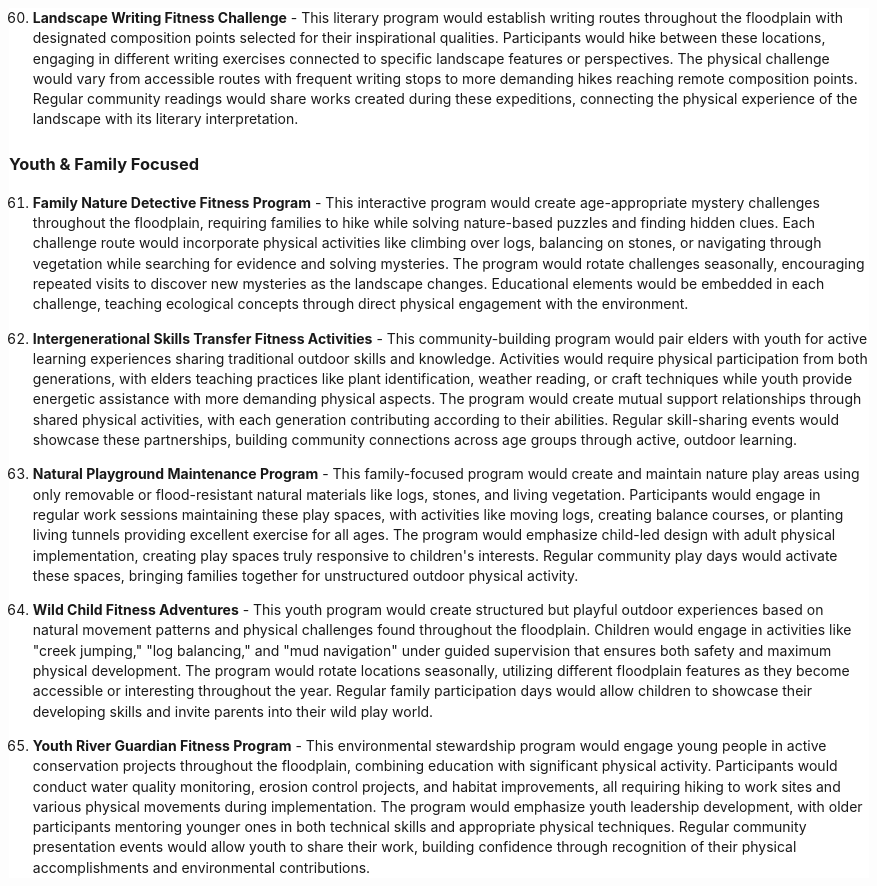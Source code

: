 60. **Landscape Writing Fitness Challenge** - This literary program would establish writing routes throughout the floodplain with designated composition points selected for their inspirational qualities. Participants would hike between these locations, engaging in different writing exercises connected to specific landscape features or perspectives. The physical challenge would vary from accessible routes with frequent writing stops to more demanding hikes reaching remote composition points. Regular community readings would share works created during these expeditions, connecting the physical experience of the landscape with its literary interpretation.

### Youth & Family Focused

61. **Family Nature Detective Fitness Program** - This interactive program would create age-appropriate mystery challenges throughout the floodplain, requiring families to hike while solving nature-based puzzles and finding hidden clues. Each challenge route would incorporate physical activities like climbing over logs, balancing on stones, or navigating through vegetation while searching for evidence and solving mysteries. The program would rotate challenges seasonally, encouraging repeated visits to discover new mysteries as the landscape changes. Educational elements would be embedded in each challenge, teaching ecological concepts through direct physical engagement with the environment.

62. **Intergenerational Skills Transfer Fitness Activities** - This community-building program would pair elders with youth for active learning experiences sharing traditional outdoor skills and knowledge. Activities would require physical participation from both generations, with elders teaching practices like plant identification, weather reading, or craft techniques while youth provide energetic assistance with more demanding physical aspects. The program would create mutual support relationships through shared physical activities, with each generation contributing according to their abilities. Regular skill-sharing events would showcase these partnerships, building community connections across age groups through active, outdoor learning.

63. **Natural Playground Maintenance Program** - This family-focused program would create and maintain nature play areas using only removable or flood-resistant natural materials like logs, stones, and living vegetation. Participants would engage in regular work sessions maintaining these play spaces, with activities like moving logs, creating balance courses, or planting living tunnels providing excellent exercise for all ages. The program would emphasize child-led design with adult physical implementation, creating play spaces truly responsive to children's interests. Regular community play days would activate these spaces, bringing families together for unstructured outdoor physical activity.

64. **Wild Child Fitness Adventures** - This youth program would create structured but playful outdoor experiences based on natural movement patterns and physical challenges found throughout the floodplain. Children would engage in activities like "creek jumping," "log balancing," and "mud navigation" under guided supervision that ensures both safety and maximum physical development. The program would rotate locations seasonally, utilizing different floodplain features as they become accessible or interesting throughout the year. Regular family participation days would allow children to showcase their developing skills and invite parents into their wild play world.

65. **Youth River Guardian Fitness Program** - This environmental stewardship program would engage young people in active conservation projects throughout the floodplain, combining education with significant physical activity. Participants would conduct water quality monitoring, erosion control projects, and habitat improvements, all requiring hiking to work sites and various physical movements during implementation. The program would emphasize youth leadership development, with older participants mentoring younger ones in both technical skills and appropriate physical techniques. Regular community presentation events would allow youth to share their work, building confidence through recognition of their physical accomplishments and environmental contributions.
